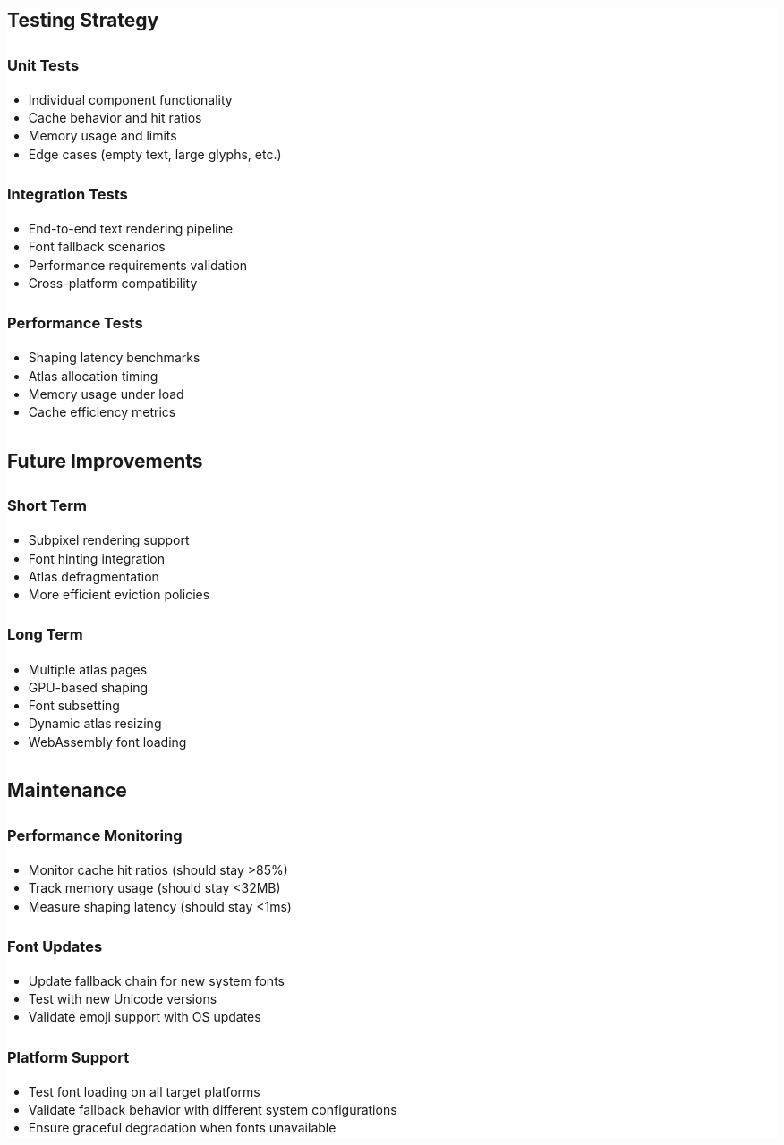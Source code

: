 ## Testing Strategy

### Unit Tests
- Individual component functionality
- Cache behavior and hit ratios
- Memory usage and limits
- Edge cases (empty text, large glyphs, etc.)

### Integration Tests  
- End-to-end text rendering pipeline
- Font fallback scenarios
- Performance requirements validation
- Cross-platform compatibility

### Performance Tests
- Shaping latency benchmarks
- Atlas allocation timing
- Memory usage under load
- Cache efficiency metrics

## Future Improvements

### Short Term
- Subpixel rendering support
- Font hinting integration
- Atlas defragmentation
- More efficient eviction policies

### Long Term  
- Multiple atlas pages
- GPU-based shaping
- Font subsetting
- Dynamic atlas resizing
- WebAssembly font loading

## Maintenance

### Performance Monitoring
- Monitor cache hit ratios (should stay >85%)
- Track memory usage (should stay <32MB)
- Measure shaping latency (should stay <1ms)

### Font Updates
- Update fallback chain for new system fonts
- Test with new Unicode versions
- Validate emoji support with OS updates

### Platform Support
- Test font loading on all target platforms
- Validate fallback behavior with different system configurations
- Ensure graceful degradation when fonts unavailable